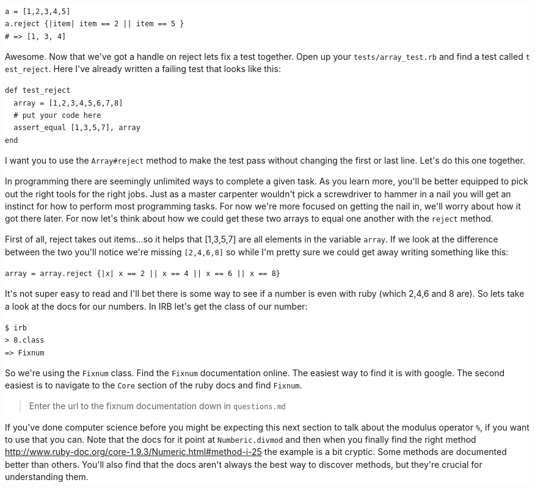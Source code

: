 
    a = [1,2,3,4,5]
    a.reject {|item| item == 2 || item == 5 }
    # => [1, 3, 4]


Awesome. Now that we've got a handle on reject lets fix a test together. Open up your `tests/array_test.rb` and find a test called `test_reject`. Here I've already written a failing test that looks like this:


    def test_reject
      array = [1,2,3,4,5,6,7,8]
      # put your code here
      assert_equal [1,3,5,7], array
    end

I want you to use the `Array#reject` method to make the test pass without changing the first or last line. Let's do this one together.

In programming there are seemingly unlimited ways to complete a given task. As you learn more, you'll be better equipped to pick out the right tools for the right jobs. Just as a master carpenter wouldn't pick a screwdriver to hammer in a nail you will get an instinct for how to perform most programming tasks. For now we're more focused on getting the nail in, we'll worry about how it got there later. For now let's think about how we could get these two arrays to equal one another with the `reject` method.

First of all, reject takes out items...so it helps that [1,3,5,7] are all elements in the variable `array`. If we look at the difference between the two you'll notice we're missing `[2,4,6,8]` so while I'm pretty sure we could get away writing something like this:

    array = array.reject {|x| x == 2 || x == 4 || x == 6 || x == 8}

It's not super easy to read and I'll bet there is some way to see if a number is even with ruby (which 2,4,6 and 8 are). So lets take a look at the docs for our numbers. In IRB let's get the class of our number:


    $ irb
    > 8.class
    => Fixnum

So we're using the `Fixnum` class. Find the `Fixnum` documentation online. The easiest way to find it is with google. The second easiest is to navigate to the `Core` section of the ruby docs and find `Fixnum`.

> Enter the url to the fixnum documentation down in `questions.md`


If you've done computer science before you might be expecting this next section to talk about the modulus operator `%`, if you want to use that you can. Note that the docs for it point at `Numberic.divmod` and then when you finally find the right method http://www.ruby-doc.org/core-1.9.3/Numeric.html#method-i-25 the example is a bit cryptic. Some methods are documented better than others. You'll also find that the docs aren't always the best way to discover methods, but they're crucial for understanding them.
